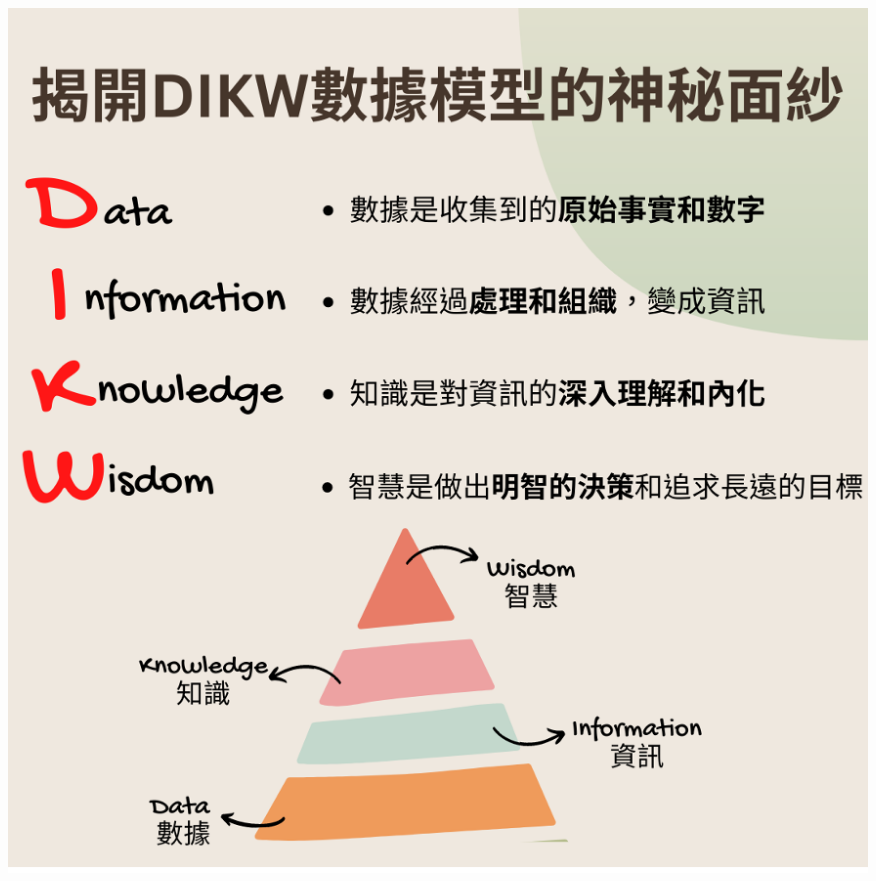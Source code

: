 ![](../../images/2023-08-22-ru-he-da-jian-shu-yu-zi-ji-de-zhi-shi-shou-ji-zheng-li-jia-gong-ti-xi/2023-08-23-03-15-23.png)
